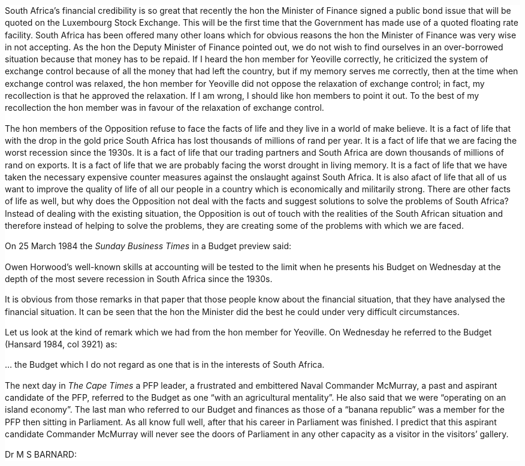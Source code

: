 <p>South Africa&#x2019;s financial credibility is so great that recently the hon the Minister of Finance signed a public bond issue that will be quoted on the Luxembourg Stock Exchange. This will be the first time that the Government has made use of a quoted floating rate facility. South Africa has been offered many other loans which for obvious reasons the hon the Minister of Finance was very wise in not accepting. As the hon the Deputy Minister of Finance pointed out, we do not wish to find ourselves in an over-borrowed situation because that money has to be repaid. If I heard the hon member for Yeoville correctly, he criticized the system of exchange control because of all the money that had left the country, but if my memory serves me correctly, then at the time when exchange control was relaxed, the hon member for Yeoville did not oppose the relaxation of exchange control; in fact, my recollection is that he approved the relaxation. If I am wrong, I should like hon members to point it out. To the best of my recollection the hon member was in favour of the relaxation of exchange control.</p>

<p>The hon members of the Opposition refuse to face the facts of life and they live in a world of make believe. It is a fact of life that with the drop in the gold price South Africa has lost thousands of millions of rand per year. It is a fact of life that we are facing the worst recession since the 1930s. It is a fact of life that our trading partners and South Africa are down thousands of millions of rand on exports. It is a fact of life that we are probably facing the worst drought in living memory. It is a fact of life that we have taken the necessary expensive counter measures against the onslaught against South Africa. It is also afact of life that all of us want to improve the quality of life of all our people in a country which is economically and militarily strong. There are other facts of life as well, but why does the Opposition not deal with the facts and suggest solutions to solve the problems of South Africa&#x003F; Instead of dealing with the existing situation, the Opposition is out of touch with the realities of the South African situation and therefore instead of helping to solve the problems, they are creating some of the problems with which we are faced.</p>

<p>On 25 March 1984 the <i>Sunday Business Times</i> in a Budget preview said:</p>

<block name="quote">Owen Horwood&#x2019;s well-known skills at accounting will be tested to the limit when he presents his Budget on Wednesday at the depth of the most severe recession in South Africa since the 1930s.</block>

<p>It is obvious from those remarks in that paper that those people know about the financial situation, that they have analysed the financial situation. It can be seen that the hon the Minister did the best he could under very difficult circumstances.</p>

<p>Let us look at the kind of remark which we had from the hon member for Yeoville. On Wednesday he referred to the Budget (Hansard 1984, col 3921) as:</p>

<block name="quote">&#x2026; the Budget which I do not regard as one that is in the interests of South Africa.</block>

<p>The next day in <i>The Cape Times</i> a PFP leader, a frustrated and embittered Naval Commander McMurray, a past and aspirant candidate of the PFP, referred to the Budget as one &#x201C;with an agricultural mentality&#x201D;. He also said that we were &#x201C;operating on an island economy&#x201D;. The last man who referred to our Budget and finances as those of a &#x201C;banana republic&#x201D; was a member for the PFP then sitting in Parliament. As all know full well, after that his career in Parliament was finished. I predict that this aspirant candidate Commander McMurray will never see the doors of Parliament in any other capacity as a visitor in the visitors&#x2019; gallery.</p>

</speech>

<speech by="#barnard">

<from>Dr <person refersTo="hansard_za">M S BARNARD</person>:</from>
